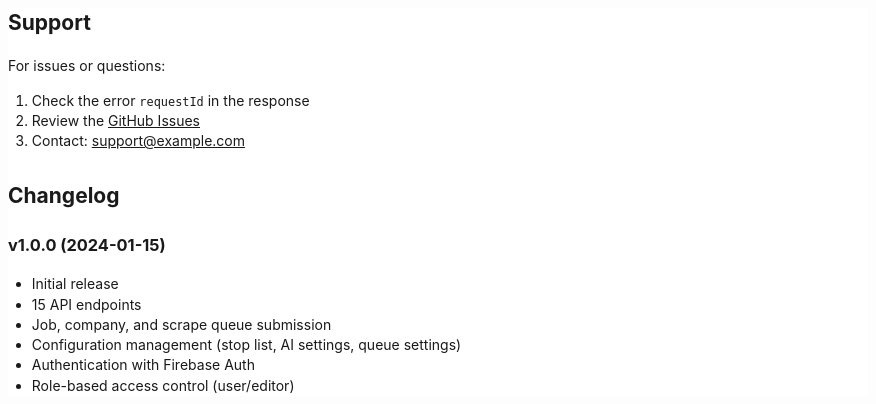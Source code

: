 
## Support

For issues or questions:
1. Check the error `requestId` in the response
2. Review the [GitHub Issues](https://github.com/Jdubz/job-finder-BE/issues)
3. Contact: support@example.com

## Changelog

### v1.0.0 (2024-01-15)
- Initial release
- 15 API endpoints
- Job, company, and scrape queue submission
- Configuration management (stop list, AI settings, queue settings)
- Authentication with Firebase Auth
- Role-based access control (user/editor)
